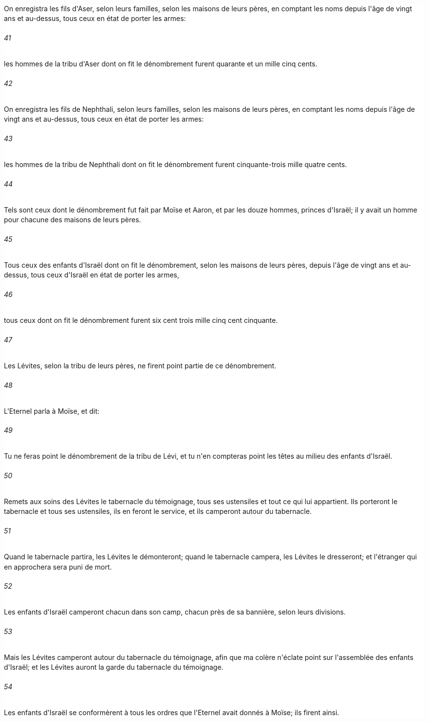 On enregistra les fils d'Aser, selon leurs familles, selon les maisons de leurs pères, en comptant les noms depuis l'âge de vingt ans et au-dessus, tous ceux en état de porter les armes:
###### 41
les hommes de la tribu d'Aser dont on fit le dénombrement furent quarante et un mille cinq cents.
###### 42
On enregistra les fils de Nephthali, selon leurs familles, selon les maisons de leurs pères, en comptant les noms depuis l'âge de vingt ans et au-dessus, tous ceux en état de porter les armes:
###### 43
les hommes de la tribu de Nephthali dont on fit le dénombrement furent cinquante-trois mille quatre cents.
###### 44
Tels sont ceux dont le dénombrement fut fait par Moïse et Aaron, et par les douze hommes, princes d'Israël; il y avait un homme pour chacune des maisons de leurs pères.
###### 45
Tous ceux des enfants d'Israël dont on fit le dénombrement, selon les maisons de leurs pères, depuis l'âge de vingt ans et au-dessus, tous ceux d'Israël en état de porter les armes,
###### 46
tous ceux dont on fit le dénombrement furent six cent trois mille cinq cent cinquante.
###### 47
Les Lévites, selon la tribu de leurs pères, ne firent point partie de ce dénombrement.
###### 48
L'Eternel parla à Moïse, et dit:
###### 49
Tu ne feras point le dénombrement de la tribu de Lévi, et tu n'en compteras point les têtes au milieu des enfants d'Israël.
###### 50
Remets aux soins des Lévites le tabernacle du témoignage, tous ses ustensiles et tout ce qui lui appartient. Ils porteront le tabernacle et tous ses ustensiles, ils en feront le service, et ils camperont autour du tabernacle.
###### 51
Quand le tabernacle partira, les Lévites le démonteront; quand le tabernacle campera, les Lévites le dresseront; et l'étranger qui en approchera sera puni de mort.
###### 52
Les enfants d'Israël camperont chacun dans son camp, chacun près de sa bannière, selon leurs divisions.
###### 53
Mais les Lévites camperont autour du tabernacle du témoignage, afin que ma colère n'éclate point sur l'assemblée des enfants d'Israël; et les Lévites auront la garde du tabernacle du témoignage.
###### 54
Les enfants d'Israël se conformèrent à tous les ordres que l'Eternel avait donnés à Moïse; ils firent ainsi.
